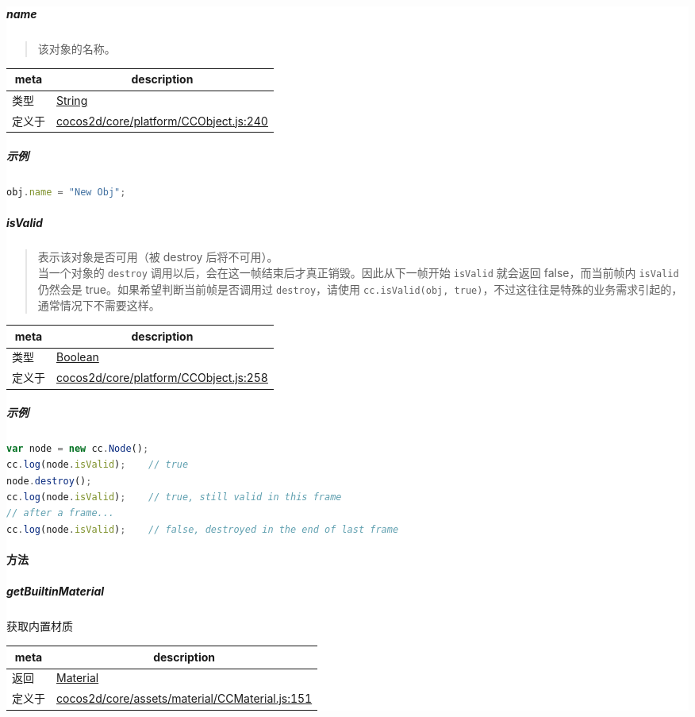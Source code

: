 

##### name

> 该对象的名称。

| meta | description |
|------|-------------|
| 类型 | <a href="https://developer.mozilla.org/en/JavaScript/Reference/Global_Objects/String" class="crosslink external" target="_blank">String</a> |
| 定义于 | [cocos2d/core/platform/CCObject.js:240](https://github.com/cocos-creator/engine/blob/a2f4b48f64e8117cf0d5a93229bfe31932c42384/cocos2d/core/platform/CCObject.js#L240) |

##### 示例

```js
obj.name = "New Obj";
```


##### isValid

> 表示该对象是否可用（被 destroy 后将不可用）。<br>
当一个对象的 `destroy` 调用以后，会在这一帧结束后才真正销毁。因此从下一帧开始 `isValid` 就会返回 false，而当前帧内 `isValid` 仍然会是 true。如果希望判断当前帧是否调用过 `destroy`，请使用 `cc.isValid(obj, true)`，不过这往往是特殊的业务需求引起的，通常情况下不需要这样。

| meta | description |
|------|-------------|
| 类型 | <a href="https://developer.mozilla.org/en/JavaScript/Reference/Global_Objects/Boolean" class="crosslink external" target="_blank">Boolean</a> |
| 定义于 | [cocos2d/core/platform/CCObject.js:258](https://github.com/cocos-creator/engine/blob/a2f4b48f64e8117cf0d5a93229bfe31932c42384/cocos2d/core/platform/CCObject.js#L258) |

##### 示例

```js
var node = new cc.Node();
cc.log(node.isValid);    // true
node.destroy();
cc.log(node.isValid);    // true, still valid in this frame
// after a frame...
cc.log(node.isValid);    // false, destroyed in the end of last frame
```






#### 方法


##### getBuiltinMaterial

获取内置材质

| meta | description |
|------|-------------|
| 返回 | <a href="../classes/Material.html" class="crosslink">Material</a> 
| 定义于 | [cocos2d/core/assets/material/CCMaterial.js:151](https://github.com/cocos-creator/engine/blob/a2f4b48f64e8117cf0d5a93229bfe31932c42384/cocos2d/core/assets/material/CCMaterial.js#L151) |
